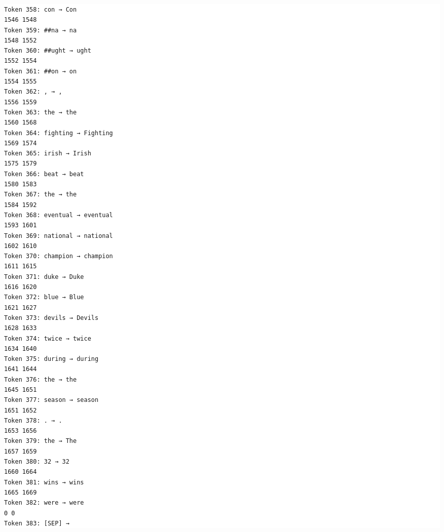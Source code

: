     Token 358: con → Con
    1546 1548
    Token 359: ##na → na
    1548 1552
    Token 360: ##ught → ught
    1552 1554
    Token 361: ##on → on
    1554 1555
    Token 362: , → ,
    1556 1559
    Token 363: the → the
    1560 1568
    Token 364: fighting → Fighting
    1569 1574
    Token 365: irish → Irish
    1575 1579
    Token 366: beat → beat
    1580 1583
    Token 367: the → the
    1584 1592
    Token 368: eventual → eventual
    1593 1601
    Token 369: national → national
    1602 1610
    Token 370: champion → champion
    1611 1615
    Token 371: duke → Duke
    1616 1620
    Token 372: blue → Blue
    1621 1627
    Token 373: devils → Devils
    1628 1633
    Token 374: twice → twice
    1634 1640
    Token 375: during → during
    1641 1644
    Token 376: the → the
    1645 1651
    Token 377: season → season
    1651 1652
    Token 378: . → .
    1653 1656
    Token 379: the → The
    1657 1659
    Token 380: 32 → 32
    1660 1664
    Token 381: wins → wins
    1665 1669
    Token 382: were → were
    0 0
    Token 383: [SEP] → 
    
